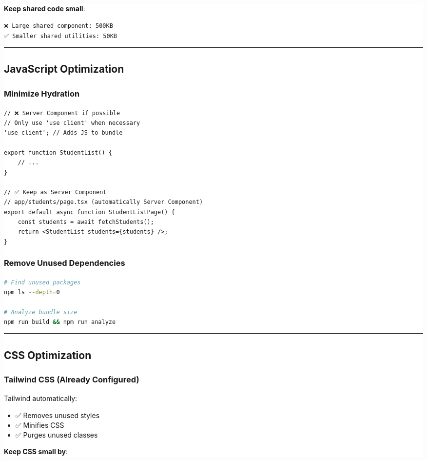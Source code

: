 **Keep shared code small**:

```
❌ Large shared component: 500KB
✅ Smaller shared utilities: 50KB
```

---

## JavaScript Optimization

### Minimize Hydration

```tsx
// ❌ Server Component if possible
// Only use 'use client' when necessary
'use client'; // Adds JS to bundle

export function StudentList() {
	// ...
}

// ✅ Keep as Server Component
// app/students/page.tsx (automatically Server Component)
export default async function StudentListPage() {
	const students = await fetchStudents();
	return <StudentList students={students} />;
}
```

### Remove Unused Dependencies

```bash
# Find unused packages
npm ls --depth=0

# Analyze bundle size
npm run build && npm run analyze
```

---

## CSS Optimization

### Tailwind CSS (Already Configured)

Tailwind automatically:

- ✅ Removes unused styles
- ✅ Minifies CSS
- ✅ Purges unused classes

**Keep CSS small by**:
